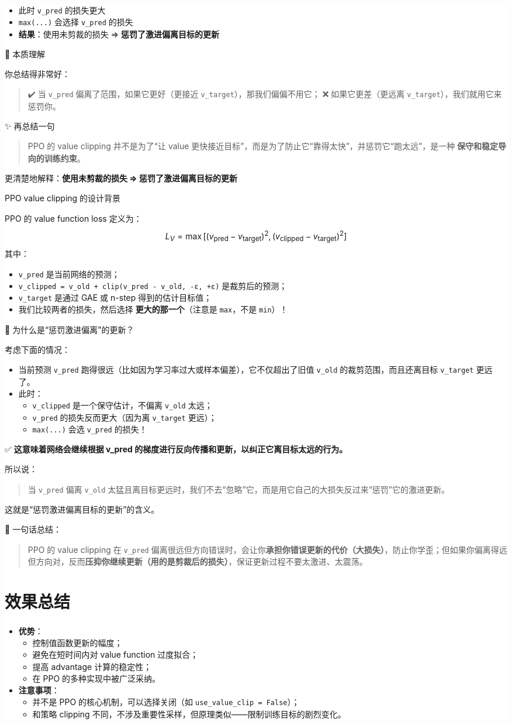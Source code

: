 - 此时 `v_pred` 的损失更大
- `max(...)` 会选择 `v_pred` 的损失
- **结果**：使用未剪裁的损失 ⇒ **惩罚了激进偏离目标的更新**

🧠 本质理解

你总结得非常好：

> ✔️ 当 `v_pred` 偏离了范围，如果它更好（更接近 `v_target`），那我们偏偏不用它；
>  ❌ 如果它更差（更远离 `v_target`），我们就用它来惩罚你。

✨ 再总结一句

> PPO 的 value clipping 并不是为了“让 value 更快接近目标”，而是为了防止它“靠得太快”，并惩罚它“跑太远”，是一种 **保守和稳定导向的训练约束**。



更清楚地解释：**使用未剪裁的损失 ⇒ 惩罚了激进偏离目标的更新**

PPO value clipping 的设计背景

PPO 的 value function loss 定义为：
$$
L_V = \max \left[ (v_{\text{pred}} - v_{\text{target}})^2, (v_{\text{clipped}} - v_{\text{target}})^2 \right]
$$
其中：

- `v_pred` 是当前网络的预测；
- `v_clipped = v_old + clip(v_pred - v_old, -ε, +ε)` 是裁剪后的预测；
- `v_target` 是通过 GAE 或 n-step 得到的估计目标值；
- 我们比较两者的损失，然后选择 **更大的那一个**（注意是 `max`，不是 `min`）！

🤔 为什么是“惩罚激进偏离”的更新？

考虑下面的情况：

- 当前预测 `v_pred` 跑得很远（比如因为学习率过大或样本偏差），它不仅超出了旧值 `v_old` 的裁剪范围，而且还离目标 `v_target` 更远了。
- 此时：
  - `v_clipped` 是一个保守估计，不偏离 `v_old` 太远；
  - `v_pred` 的损失反而更大（因为离 `v_target` 更远）；
  - `max(...)` 会选 `v_pred` 的损失！

✅ **这意味着网络会继续根据 v_pred 的梯度进行反向传播和更新，以纠正它离目标太远的行为。**

所以说：

> 当 `v_pred` 偏离 `v_old` 太猛且离目标更远时，我们不去“忽略”它，而是用它自己的大损失反过来“惩罚”它的激进更新。

这就是“惩罚激进偏离目标的更新”的含义。

📌 一句话总结：

> PPO 的 value clipping 在 `v_pred` 偏离很远但方向错误时，会让你**承担你错误更新的代价（大损失）**，防止你学歪；但如果你偏离得远但方向对，反而**压抑你继续更新（用的是剪裁后的损失）**，保证更新过程不要太激进、太震荡。

# 效果总结

- **优势**：
  - 控制值函数更新的幅度；
  - 避免在短时间内对 value function 过度拟合；
  - 提高 advantage 计算的稳定性；
  - 在 PPO 的多种实现中被广泛采纳。
- **注意事项**：
  - 并不是 PPO 的核心机制，可以选择关闭（如 `use_value_clip = False`）；
  - 和策略 clipping 不同，不涉及重要性采样，但原理类似——限制训练目标的剧烈变化。
